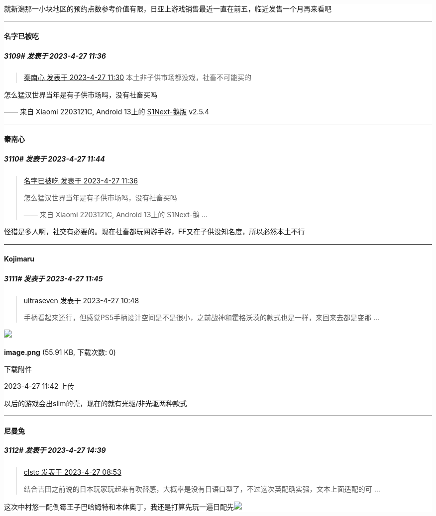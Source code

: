 就新潟那一小块地区的预约点数参考价值有限，日亚上游戏销售最近一直在前五，临近发售一个月再来看吧

*****

####  名字已被吃  
##### 3109#       发表于 2023-4-27 11:36

<blockquote><a href="httphttps://bbs.saraba1st.com/2b/forum.php?mod=redirect&amp;goto=findpost&amp;pid=60632000&amp;ptid=1960270" target="_blank">秦南心 发表于 2023-4-27 11:30</a>
本土非子供市场都没戏，社畜不可能买的</blockquote>
怎么猛汉世界当年是有子供市场吗，没有社畜买吗

—— 来自 Xiaomi 2203121C, Android 13上的 [S1Next-鹅版](https://github.com/ykrank/S1-Next/releases) v2.5.4


*****

####  秦南心  
##### 3110#       发表于 2023-4-27 11:44

<blockquote><a href="httphttps://bbs.saraba1st.com/2b/forum.php?mod=redirect&amp;goto=findpost&amp;pid=60632095&amp;ptid=1960270" target="_blank">名字已被吃 发表于 2023-4-27 11:36</a>

怎么猛汉世界当年是有子供市场吗，没有社畜买吗

—— 来自 Xiaomi 2203121C, Android 13上的 S1Next-鹅 ...</blockquote>
怪猎是多人啊，社交有必要的。现在社畜都玩网游手游，FF又在子供没知名度，所以必然本土不行

*****

####  Kojimaru  
##### 3111#       发表于 2023-4-27 11:45

<blockquote><a href="httphttps://bbs.saraba1st.com/2b/forum.php?mod=redirect&amp;goto=findpost&amp;pid=60631393&amp;ptid=1960270" target="_blank">ultraseven 发表于 2023-4-27 10:48</a>

手柄看起来还行，但感觉PS5手柄设计空间是不是很小，之前战神和霍格沃茨的款式也是一样，来回来去都是变那 ...</blockquote>

<img src="https://img.saraba1st.com/forum/202304/27/114243lg899i829zi39749.png" referrerpolicy="no-referrer">

<strong>image.png</strong> (55.91 KB, 下载次数: 0)

下载附件

2023-4-27 11:42 上传

以后的游戏会出slim的壳，现在的就有光驱/非光驱两种款式


*****

####  尼曼兔  
##### 3112#       发表于 2023-4-27 14:39

<blockquote><a href="httphttps://bbs.saraba1st.com/2b/forum.php?mod=redirect&amp;goto=findpost&amp;pid=60629879&amp;ptid=1960270" target="_blank">clstc 发表于 2023-4-27 08:53</a>

结合吉田之前说的日本玩家玩起来有吹替感，大概率是没有日语口型了，不过这次英配确实强，文本上面适配的可 ...</blockquote>
这次中村悠一配倒霉王子巴哈姆特和本体奥丁，我还是打算先玩一遍日配先<img src="https://static.saraba1st.com/image/smiley/face2017/032.png" referrerpolicy="no-referrer">
